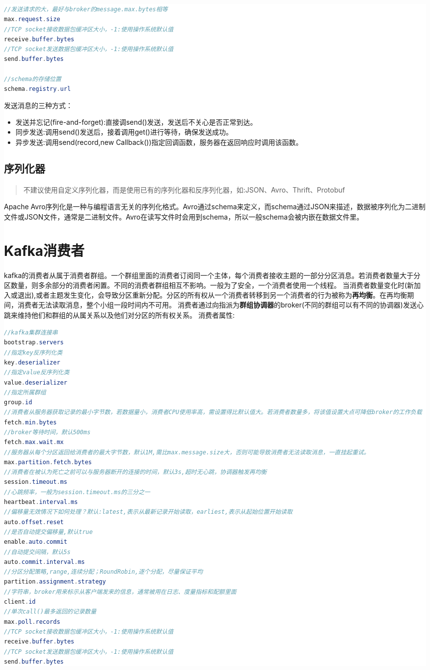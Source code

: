```java
//发送请求的大，最好与broker的message.max.bytes相等
max.request.size
//TCP socket接收数据包缓冲区大小，-1:使用操作系统默认值
receive.buffer.bytes
//TCP socket发送数据包缓冲区大小，-1:使用操作系统默认值
send.buffer.bytes

//schema的存储位置
schema.registry.url
```
发送消息的三种方式：
- 发送并忘记(fire-and-forget):直接调send()发送，发送后不关心是否正常到达。
- 同步发送:调用send()发送后，接着调用get()进行等待，确保发送成功。
- 异步发送:调用send(record,new Callback())指定回调函数，服务器在返回响应时调用该函数。
## 序列化器
> 不建议使用自定义序列化器，而是使用已有的序列化器和反序列化器，如:JSON、Avro、Thrift、Protobuf

Apache Avro序列化是一种与编程语言无关的序列化格式。Avro通过schema来定义，而schema通过JSON来描述，数据被序列化为二进制文件或JSON文件，通常是二进制文件。Avro在读写文件时会用到schema，所以一般schema会被内嵌在数据文件里。
# Kafka消费者
kafka的消费者从属于消费者群组。一个群组里面的消费者订阅同一个主体，每个消费者接收主题的一部分分区消息。若消费者数量大于分区数量，则多余部分的消费者闲置。不同的消费者群组相互不影响。一般为了安全，一个消费者使用一个线程。
当消费者数量变化时(新加入或退出),或者主题发生变化，会导致分区重新分配。分区的所有权从一个消费者转移到另一个消费者的行为被称为**再均衡**。在再均衡期间，消费者无法读取消息，整个小组一段时间内不可用。
消费者通过向指派为**群组协调器**的broker(不同的群组可以有不同的协调器)发送心跳来维持他们和群组的从属关系以及他们对分区的所有权关系。
消费者属性:
```java
//kafka集群连接串
bootstrap.servers
//指定key反序列化类
key.deserializer
//指定value反序列化类
value.deserializer
//指定所属群组
group.id
//消费者从服务器获取记录的最小字节数，若数据量小，消费者CPU使用率高，需设置得比默认值大。若消费者数量多，将该值设置大点可降低broker的工作负载
fetch.min.bytes
//broker等待时间，默认500ms
fetch.max.wait.mx
//服务器从每个分区返回给消费者的最大字节数，默认1M,需比max.message.size大，否则可能导致消费者无法读取消息，一直挂起重试。
max.partition.fetch.bytes
//消费者在被认为死亡之前可以与服务器断开的连接的时间，默认3s,超时无心跳，协调器触发再均衡
session.timeout.ms
//心跳频率，一般为session.timeout.ms的三分之一
heartbeat.interval.ms
//偏移量无效情况下如何处理？默认:latest,表示从最新记录开始读取，earliest,表示从起始位置开始读取
auto.offset.reset
//是否自动提交偏移量,默认true
enable.auto.commit
//自动提交间隔，默认5s
auto.commit.interval.ms
//分区分配策略,range,连续分配；RoundRobin,逐个分配，尽量保证平均
partition.assignment.strategy
//字符串，broker用来标示从客户端发来的信息，通常被用在日志、度量指标和配额里面
client.id
//单次call()最多返回的记录数量
max.poll.records
//TCP socket接收数据包缓冲区大小，-1:使用操作系统默认值
receive.buffer.bytes
//TCP socket发送数据包缓冲区大小，-1:使用操作系统默认值
send.buffer.bytes
```